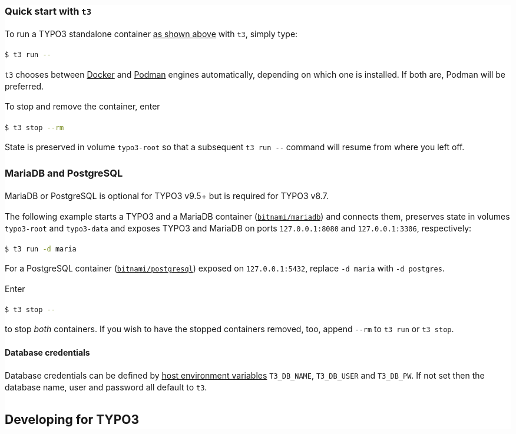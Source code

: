 
### Quick start with `t3`

To run a TYPO3 standalone container [as shown above](#quick-start) with `t3`,
simply type:

```bash
$ t3 run --
```

`t3` chooses between [Docker](https://www.docker.com/) and 
[Podman](https://podman.io/) engines
automatically, depending on which one is installed. If both are, Podman will be preferred.

To stop and remove the container, enter

```bash
$ t3 stop --rm
```

State is preserved in volume `typo3-root` so that a subsequent `t3 run --`
command will resume from where you left off.


### MariaDB and PostgreSQL

MariaDB or PostgreSQL is optional for TYPO3&nbsp;v9.5+ but is required for TYPO3&nbsp;v8.7.

The following example starts a TYPO3 and a MariaDB container
([`bitnami/mariadb`](https://hub.docker.com/r/bitnami/mariadb)) and connects them,
preserves state in volumes `typo3-root` and `typo3-data` and exposes TYPO3 and 
MariaDB on ports `127.0.0.1:8080` and `127.0.0.1:3306`, respectively:

```bash
$ t3 run -d maria
```

For a PostgreSQL container
([`bitnami/postgresql`](https://hub.docker.com/r/bitnami/postgresql))
exposed on `127.0.0.1:5432`, replace `-d maria` with `-d postgres`.

Enter

```bash
$ t3 stop --
```

to stop _both_ containers. If you wish to have the stopped containers removed, too,
append `--rm` to `t3 run` or `t3 stop`.


#### Database credentials

Database credentials can be defined by [host environment variables](#host-environment-variables)
`T3_DB_NAME`, `T3_DB_USER` and `T3_DB_PW`. If not set then the database name, user and password
all default to `t3`.


## Developing for TYPO3
